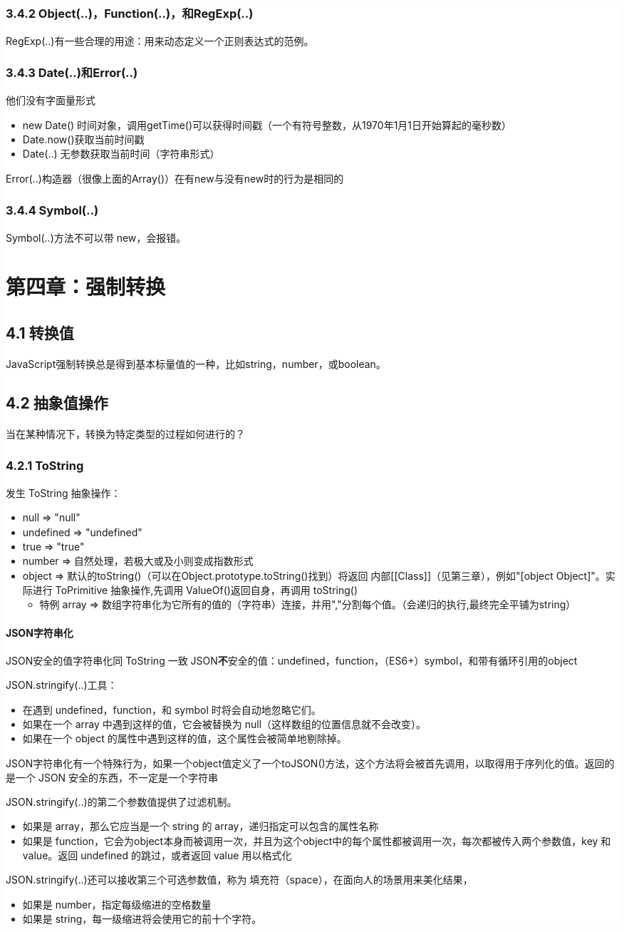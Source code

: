 ### 3.4.2 Object(..)，Function(..)，和RegExp(..)
RegExp(..)有一些合理的用途：用来动态定义一个正则表达式的范例。

### 3.4.3 Date(..)和Error(..)
他们没有字面量形式
* new Date() 时间对象，调用getTime()可以获得时间戳（一个有符号整数，从1970年1月1日开始算起的毫秒数）
* Date.now()获取当前时间戳
* Date(..) 无参数获取当前时间（字符串形式）

Error(..)构造器（很像上面的Array()）在有new与没有new时的行为是相同的

### 3.4.4 Symbol(..)
Symbol(..)方法不可以带 new，会报错。

# 第四章：强制转换
## 4.1 转换值
JavaScript强制转换总是得到基本标量值的一种，比如string，number，或boolean。

## 4.2 抽象值操作
当在某种情况下，转换为特定类型的过程如何进行的？

### 4.2.1 ToString
发生 ToString 抽象操作：
* null => "null"
* undefined => "undefined"
* true => "true"
* number => 自然处理，若极大或及小则变成指数形式
* object => 默认的toString()（可以在Object.prototype.toString()找到）将返回 内部[[Class]]（见第三章），例如"[object Object]"。实际进行 ToPrimitive 抽象操作,先调用 ValueOf()返回自身，再调用 toString()
    * 特例 array => 数组字符串化为它所有的值的（字符串）连接，并用","分割每个值。（会递归的执行,最终完全平铺为string）

#### JSON字符串化
JSON安全的值字符串化同 ToString 一致
JSON**不**安全的值：undefined，function，（ES6+）symbol，和带有循环引用的object

JSON.stringify(..)工具：
* 在遇到 undefined，function，和 symbol 时将会自动地忽略它们。
* 如果在一个 array 中遇到这样的值，它会被替换为 null（这样数组的位置信息就不会改变）。
* 如果在一个 object 的属性中遇到这样的值，这个属性会被简单地剔除掉。

JSON字符串化有一个特殊行为，如果一个object值定义了一个toJSON()方法，这个方法将会被首先调用，以取得用于序列化的值。返回的是一个 JSON 安全的东西，不一定是一个字符串

JSON.stringify(..)的第二个参数值提供了过滤机制。
* 如果是 array，那么它应当是一个 string 的 array，递归指定可以包含的属性名称
* 如果是 function，它会为object本身而被调用一次，并且为这个object中的每个属性都被调用一次，每次都被传入两个参数值，key 和 value。返回 undefined 的跳过，或者返回 value 用以格式化

JSON.stringify(..)还可以接收第三个可选参数值，称为 填充符（space），在面向人的场景用来美化结果，
* 如果是 number，指定每级缩进的空格数量
* 如果是 string，每一级缩进将会使用它的前十个字符。
